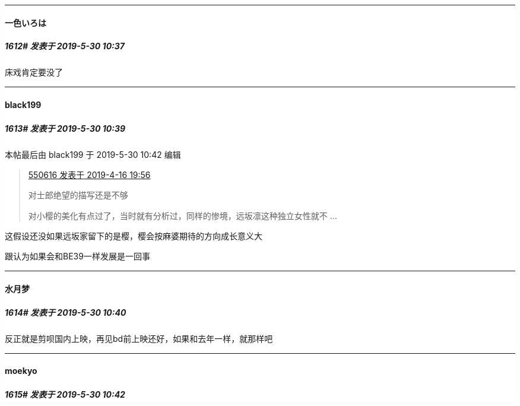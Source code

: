 





-----

####  一色いろは  
##### 1612#       发表于 2019-5-30 10:37




床戏肯定要没了







-----

####  black199  
##### 1613#       发表于 2019-5-30 10:39



 本帖最后由 black199 于 2019-5-30 10:42 编辑 
<blockquote><a href="httphttps://bbs.saraba1st.com/2b/forum.php?mod=redirect&amp;goto=findpost&amp;pid=43328913&amp;ptid=1359460" target="_blank">550616 发表于 2019-4-16 19:56</a>

对士郎绝望的描写还是不够

对小樱的美化有点过了，当时就有分析过，同样的惨境，远坂凛这种独立女性就不 ...</blockquote>
这假设还没如果远坂家留下的是樱，樱会按麻婆期待的方向成长意义大

跟认为如果会和BE39一样发展是一回事








-----

####  水月梦  
##### 1614#       发表于 2019-5-30 10:40




反正就是剪呗国内上映，再见bd前上映还好，如果和去年一样，就那样吧







-----

####  moekyo  
##### 1615#       发表于 2019-5-30 10:42

